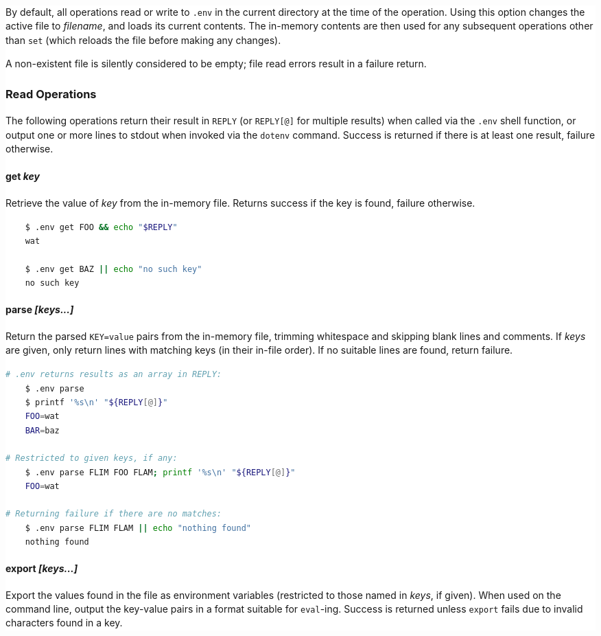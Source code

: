 By default, all operations read or write to `.env` in the current directory at the time of the operation.  Using this option changes the active file to *filename*, and loads its current contents.  The in-memory contents are then used for any subsequent operations other than `set` (which reloads the file before making any changes).

A non-existent file is silently considered to be empty; file read errors result in a failure return.

### Read Operations

The following operations return their result in `REPLY` (or `REPLY[@]` for multiple results) when called via the `.env` shell function, or output one or more lines to stdout when invoked via the `dotenv` command.  Success is returned if there is at least one result, failure otherwise.

#### get *key*

Retrieve the value of *key* from the in-memory file.  Returns success if the key is found, failure otherwise.

```sh
    $ .env get FOO && echo "$REPLY"
    wat

    $ .env get BAZ || echo "no such key"
    no such key
```

#### parse *[keys...]*

Return the parsed `KEY=value` pairs from the in-memory file, trimming whitespace and skipping blank lines and comments.  If *keys* are given, only return lines with matching keys (in their in-file order).  If no suitable lines are found, return failure.

```sh
# .env returns results as an array in REPLY:
    $ .env parse
    $ printf '%s\n' "${REPLY[@]}"
    FOO=wat
    BAR=baz

# Restricted to given keys, if any:
    $ .env parse FLIM FOO FLAM; printf '%s\n' "${REPLY[@]}"
    FOO=wat

# Returning failure if there are no matches:
    $ .env parse FLIM FLAM || echo "nothing found"
    nothing found
```

#### export *[keys...]*

Export the values found in the file as environment variables (restricted to those named in *keys*, if given).  When used on the command line, output the key-value pairs in a format suitable for `eval`-ing.  Success is returned unless `export` fails due to invalid characters found in a key.
